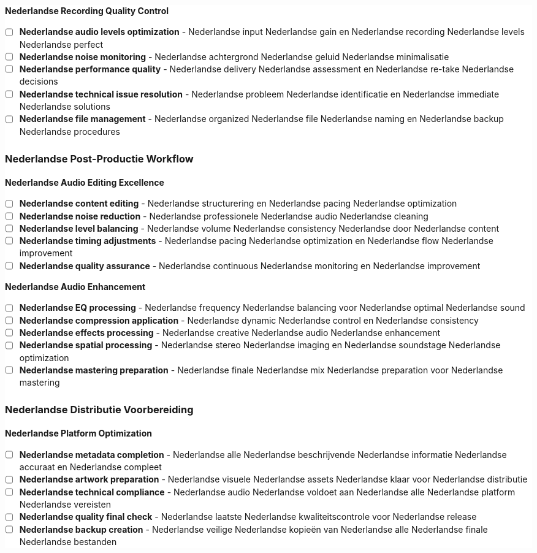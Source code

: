 **Nederlandse Recording Quality Control**
- [ ] **Nederlandse audio levels optimization** - Nederlandse input Nederlandse gain en Nederlandse recording Nederlandse levels Nederlandse perfect
- [ ] **Nederlandse noise monitoring** - Nederlandse achtergrond Nederlandse geluid Nederlandse minimalisatie
- [ ] **Nederlandse performance quality** - Nederlandse delivery Nederlandse assessment en Nederlandse re-take Nederlandse decisions
- [ ] **Nederlandse technical issue resolution** - Nederlandse probleem Nederlandse identificatie en Nederlandse immediate Nederlandse solutions
- [ ] **Nederlandse file management** - Nederlandse organized Nederlandse file Nederlandse naming en Nederlandse backup Nederlandse procedures

### Nederlandse Post-Productie Workflow

**Nederlandse Audio Editing Excellence**
- [ ] **Nederlandse content editing** - Nederlandse structurering en Nederlandse pacing Nederlandse optimization
- [ ] **Nederlandse noise reduction** - Nederlandse professionele Nederlandse audio Nederlandse cleaning
- [ ] **Nederlandse level balancing** - Nederlandse volume Nederlandse consistency Nederlandse door Nederlandse content
- [ ] **Nederlandse timing adjustments** - Nederlandse pacing Nederlandse optimization en Nederlandse flow Nederlandse improvement
- [ ] **Nederlandse quality assurance** - Nederlandse continuous Nederlandse monitoring en Nederlandse improvement

**Nederlandse Audio Enhancement**
- [ ] **Nederlandse EQ processing** - Nederlandse frequency Nederlandse balancing voor Nederlandse optimal Nederlandse sound
- [ ] **Nederlandse compression application** - Nederlandse dynamic Nederlandse control en Nederlandse consistency
- [ ] **Nederlandse effects processing** - Nederlandse creative Nederlandse audio Nederlandse enhancement
- [ ] **Nederlandse spatial processing** - Nederlandse stereo Nederlandse imaging en Nederlandse soundstage Nederlandse optimization
- [ ] **Nederlandse mastering preparation** - Nederlandse finale Nederlandse mix Nederlandse preparation voor Nederlandse mastering

### Nederlandse Distributie Voorbereiding

**Nederlandse Platform Optimization**
- [ ] **Nederlandse metadata completion** - Nederlandse alle Nederlandse beschrijvende Nederlandse informatie Nederlandse accuraat en Nederlandse compleet
- [ ] **Nederlandse artwork preparation** - Nederlandse visuele Nederlandse assets Nederlandse klaar voor Nederlandse distributie
- [ ] **Nederlandse technical compliance** - Nederlandse audio Nederlandse voldoet aan Nederlandse alle Nederlandse platform Nederlandse vereisten
- [ ] **Nederlandse quality final check** - Nederlandse laatste Nederlandse kwaliteitscontrole voor Nederlandse release
- [ ] **Nederlandse backup creation** - Nederlandse veilige Nederlandse kopieën van Nederlandse alle Nederlandse finale Nederlandse bestanden
